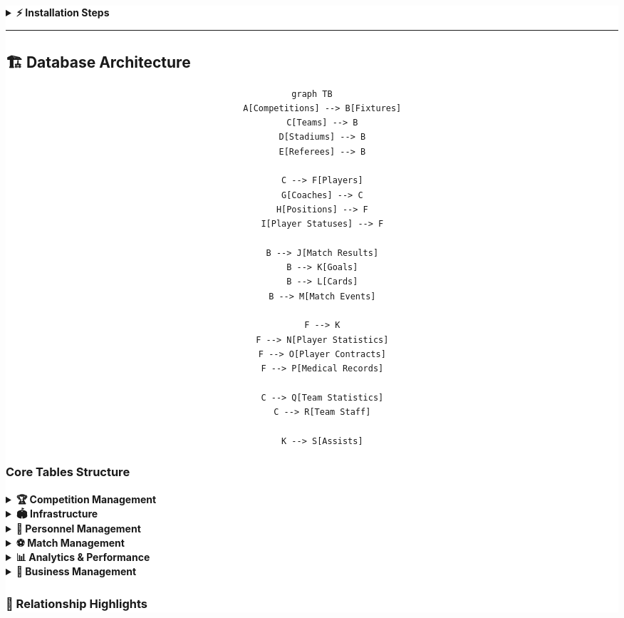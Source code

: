 <details><summary><b>⚡ Installation Steps</b></summary></details>

---

## 🏗️ Database Architecture

<div align="center">

```mermaid
graph TB
    A[Competitions] --> B[Fixtures]
    C[Teams] --> B
    D[Stadiums] --> B
    E[Referees] --> B
    
    C --> F[Players]
    G[Coaches] --> C
    H[Positions] --> F
    I[Player Statuses] --> F
    
    B --> J[Match Results]
    B --> K[Goals]
    B --> L[Cards]
    B --> M[Match Events]
    
    F --> K
    F --> N[Player Statistics]
    F --> O[Player Contracts]
    F --> P[Medical Records]
    
    C --> Q[Team Statistics]
    C --> R[Team Staff]
    
    K --> S[Assists]
```

</div>

### Core Tables Structure

<details><summary><b>🏆 Competition Management</b></summary></details>

<details><summary><b>🏟️ Infrastructure</b></summary></details>

<details><summary><b>👥 Personnel Management</b></summary></details>

<details><summary><b>⚽ Match Management</b></summary></details>

<details><summary><b>📊 Analytics & Performance</b></summary></details>

<details><summary><b>💼 Business Management</b></summary></details>

### 🔗 Relationship Highlights

<div align="center">
